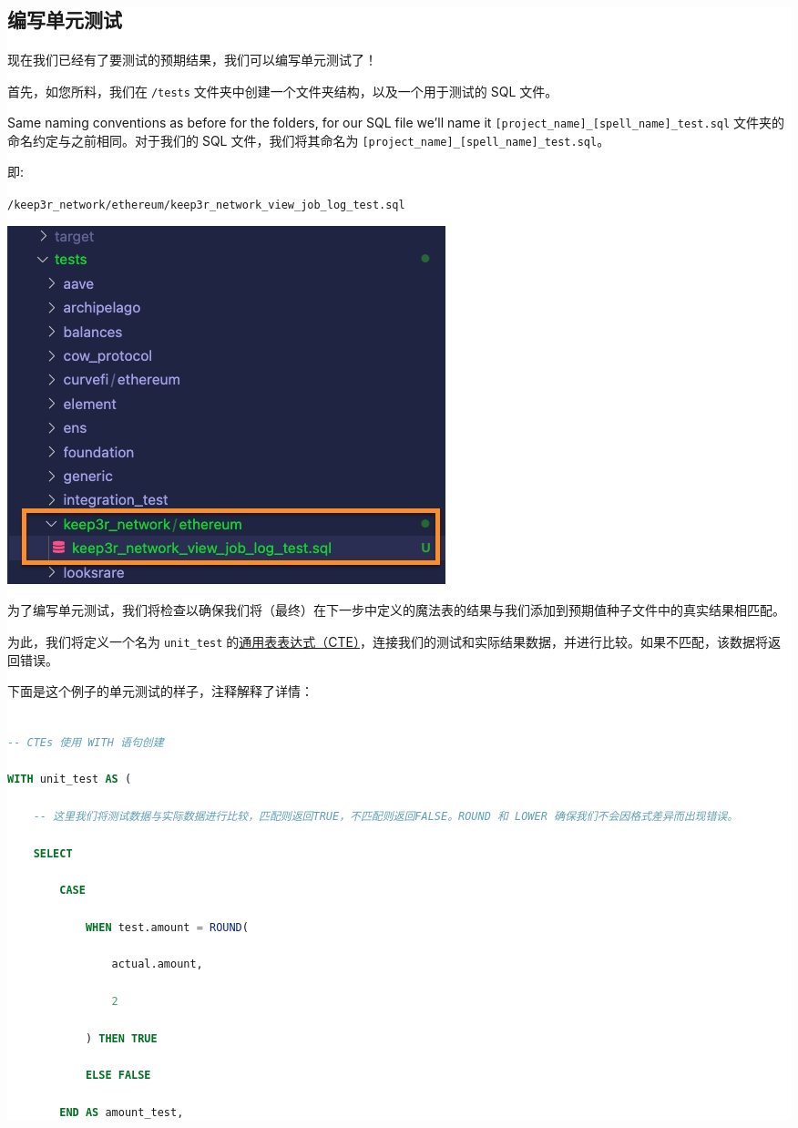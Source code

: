 
## 编写单元测试

现在我们已经有了要测试的预期结果，我们可以编写单元测试了！

首先，如您所料，我们在 `/tests` 文件夹中创建一个文件夹结构，以及一个用于测试的 SQL 文件。

Same naming conventions as before for the folders, for our SQL file we’ll name it `[project_name]_[spell_name]_test.sql`
文件夹的命名约定与之前相同。对于我们的 SQL 文件，我们将其命名为 `[project_name]_[spell_name]_test.sql`。

即:

`/keep3r_network/ethereum/keep3r_network_view_job_log_test.sql`

![keep3r test file](images/keep3r-test-file.jpg)

为了编写单元测试，我们将检查以确保我们将（最终）在下一步中定义的魔法表的结果与我们添加到预期值种子文件中的真实结果相匹配。

为此，我们将定义一个名为 `unit_test` 的[通用表表达式（CTE）](https://learnsql.com/blog/cte-with-examples/)，连接我们的测试和实际结果数据，并进行比较。如果不匹配，该数据将返回错误。

下面是这个例子的单元测试的样子，注释解释了详情：

```sql

-- CTEs 使用 WITH 语句创建

WITH unit_test AS (

    -- 这里我们将测试数据与实际数据进行比较，匹配则返回TRUE，不匹配则返回FALSE。ROUND 和 LOWER 确保我们不会因格式差异而出现错误。

    SELECT

        CASE

            WHEN test.amount = ROUND(

                actual.amount,

                2

            ) THEN TRUE

            ELSE FALSE

        END AS amount_test,
```